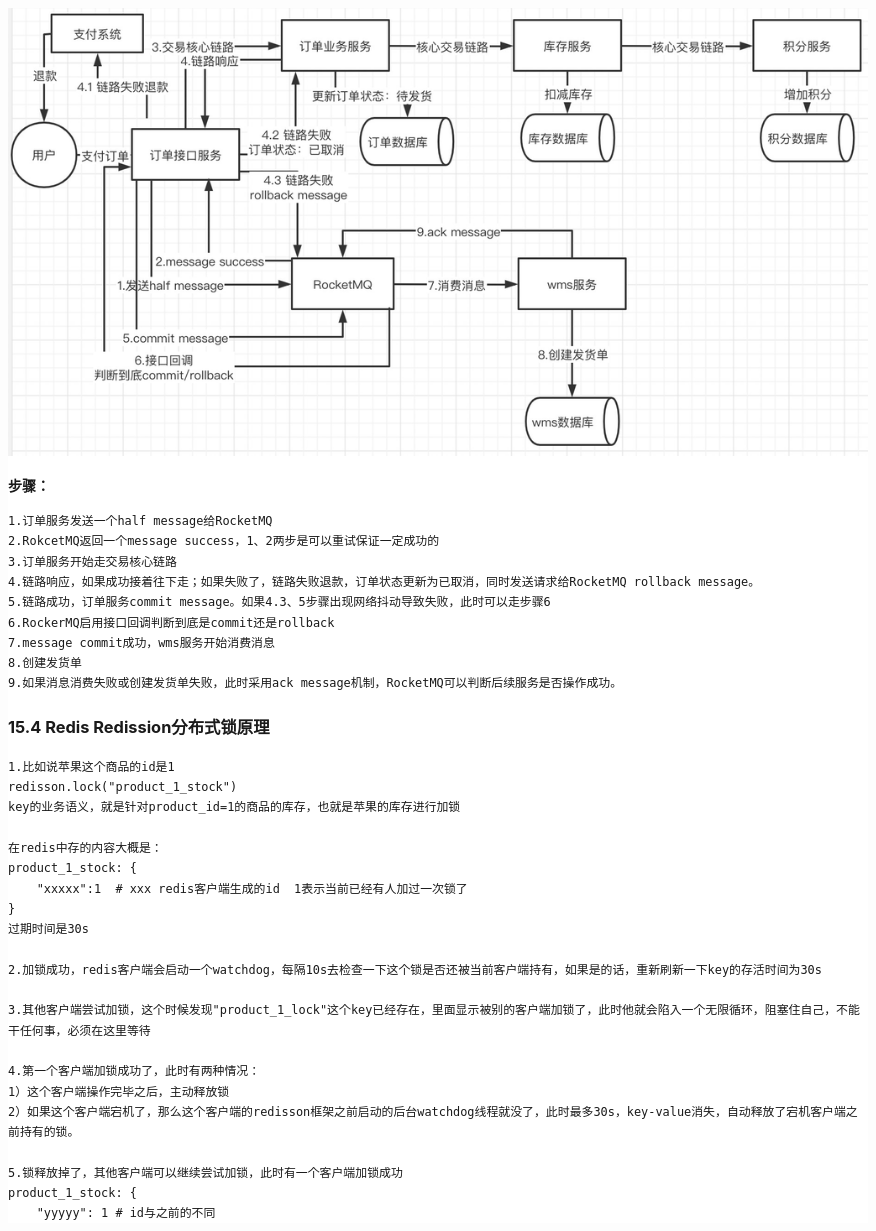 

![image-20200510142255119](../pics/image-20200510142255119.png)

**步骤：**

```text
1.订单服务发送一个half message给RocketMQ
2.RokcetMQ返回一个message success，1、2两步是可以重试保证一定成功的
3.订单服务开始走交易核心链路
4.链路响应，如果成功接着往下走；如果失败了，链路失败退款，订单状态更新为已取消，同时发送请求给RocketMQ rollback message。
5.链路成功，订单服务commit message。如果4.3、5步骤出现网络抖动导致失败，此时可以走步骤6
6.RockerMQ启用接口回调判断到底是commit还是rollback
7.message commit成功，wms服务开始消费消息
8.创建发货单
9.如果消息消费失败或创建发货单失败，此时采用ack message机制，RocketMQ可以判断后续服务是否操作成功。
```



### 15.4 Redis Redission分布式锁原理

```text
1.比如说苹果这个商品的id是1
redisson.lock("product_1_stock")
key的业务语义，就是针对product_id=1的商品的库存，也就是苹果的库存进行加锁

在redis中存的内容大概是：
product_1_stock: {
    "xxxxx":1  # xxx redis客户端生成的id  1表示当前已经有人加过一次锁了
}
过期时间是30s

2.加锁成功，redis客户端会启动一个watchdog，每隔10s去检查一下这个锁是否还被当前客户端持有，如果是的话，重新刷新一下key的存活时间为30s

3.其他客户端尝试加锁，这个时候发现"product_1_lock"这个key已经存在，里面显示被别的客户端加锁了，此时他就会陷入一个无限循环，阻塞住自己，不能干任何事，必须在这里等待

4.第一个客户端加锁成功了，此时有两种情况：
1）这个客户端操作完毕之后，主动释放锁
2）如果这个客户端宕机了，那么这个客户端的redisson框架之前启动的后台watchdog线程就没了，此时最多30s，key-value消失，自动释放了宕机客户端之前持有的锁。

5.锁释放掉了，其他客户端可以继续尝试加锁，此时有一个客户端加锁成功
product_1_stock: {
    "yyyyy": 1 # id与之前的不同
```